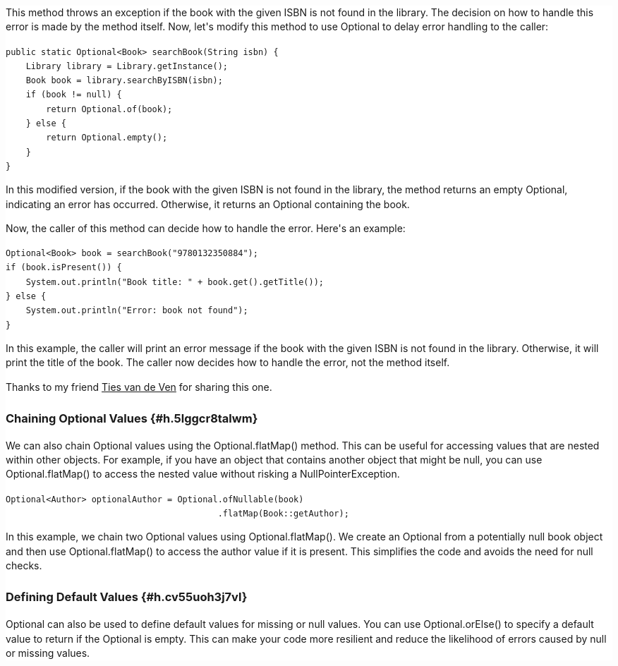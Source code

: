 This method throws an exception if the book with the given ISBN is not found in the library. The decision on how to handle this error is made by the method itself. Now, let's modify this method to use Optional to delay error handling to the caller:

```
public static Optional<Book> searchBook(String isbn) {
    Library library = Library.getInstance();
    Book book = library.searchByISBN(isbn);
    if (book != null) {
        return Optional.of(book);
    } else {
        return Optional.empty();
    }
}
```

In this modified version, if the book with the given ISBN is not found in the library, the method returns an empty Optional, indicating an error has occurred. Otherwise, it returns an Optional containing the book.

Now, the caller of this method can decide how to handle the error. Here's an example:

```
Optional<Book> book = searchBook("9780132350884");
if (book.isPresent()) {
    System.out.println("Book title: " + book.get().getTitle());
} else {
    System.out.println("Error: book not found");
}
```

In this example, the caller will print an error message if the book with the given ISBN is not found in the library. Otherwise, it will print the title of the book. The caller now decides how to handle the error, not the method itself.

Thanks to my friend [Ties van de Ven](https://twitter.com/ties_ven) for sharing this one.

### Chaining Optional Values {#h.5lggcr8talwm}

We can also chain Optional values using the Optional.flatMap() method. This can be useful for accessing values that are nested within other objects. For example, if you have an object that contains another object that might be null, you can use Optional.flatMap() to access the nested value without risking a NullPointerException.

```
Optional<Author> optionalAuthor = Optional.ofNullable(book)
                                          .flatMap(Book::getAuthor);
```

In this example, we chain two Optional values using Optional.flatMap(). We create an Optional from a potentially null book object and then use Optional.flatMap() to access the author value if it is present. This simplifies the code and avoids the need for null checks.

### Defining Default Values {#h.cv55uoh3j7vl}

Optional can also be used to define default values for missing or null values. You can use Optional.orElse() to specify a default value to return if the Optional is empty. This can make your code more resilient and reduce the likelihood of errors caused by null or missing values.

